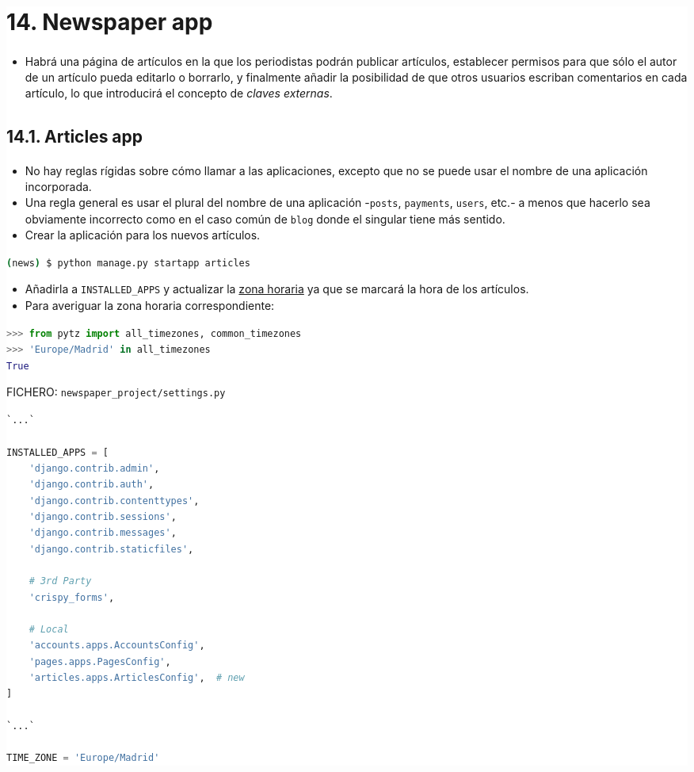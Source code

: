 # 14. Newspaper app

- Habrá una página de artículos en la que los periodistas podrán publicar artículos, establecer permisos para que sólo el autor de un artículo pueda editarlo o borrarlo, y finalmente añadir la posibilidad de que otros usuarios escriban comentarios en cada artículo, lo que introducirá el concepto de *claves externas*.

## 14.1. Articles app

- No hay reglas rígidas sobre cómo llamar a las aplicaciones, excepto que no se puede usar el nombre de una aplicación incorporada.
- Una regla general es usar el plural del nombre de una aplicación -`posts`, `payments`, `users`, etc.- a menos que hacerlo sea obviamente incorrecto como en el caso común de `blog` donde el singular tiene más sentido.
- Crear la aplicación para los nuevos artículos.

```bash
(news) $ python manage.py startapp articles
```

- Añadirla a `INSTALLED_APPS` y actualizar la [zona horaria](https://en.wikipedia.org/wiki/List_of_tz_database_time_zones) ya que se marcará la hora de los artículos.
- Para averiguar la zona horaria correspondiente:
```python
>>> from pytz import all_timezones, common_timezones
>>> 'Europe/Madrid' in all_timezones
True
```

FICHERO: `newspaper_project/settings.py`
```python
`...`

INSTALLED_APPS = [
    'django.contrib.admin',
    'django.contrib.auth',
    'django.contrib.contenttypes',
    'django.contrib.sessions',
    'django.contrib.messages',
    'django.contrib.staticfiles',

    # 3rd Party
    'crispy_forms',
    
    # Local
    'accounts.apps.AccountsConfig',
    'pages.apps.PagesConfig',
    'articles.apps.ArticlesConfig',  # new
]

`...`

TIME_ZONE = 'Europe/Madrid'
```
